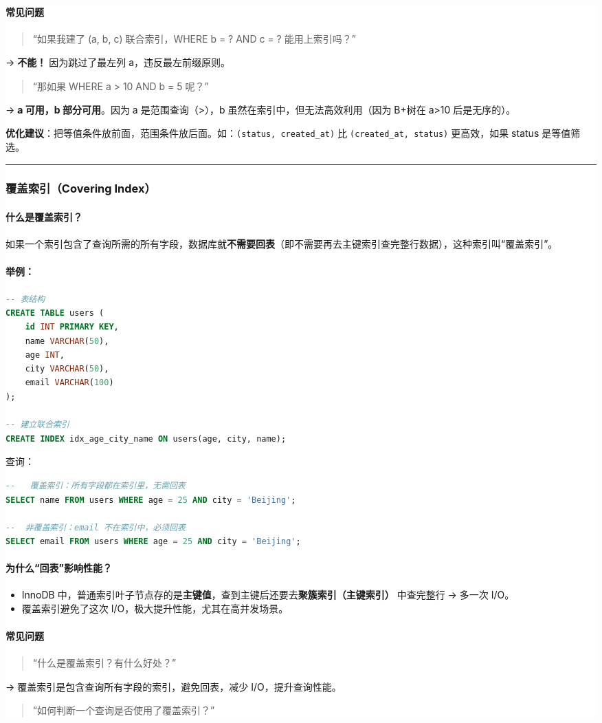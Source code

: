 #### 常见问题

> “如果我建了 (a, b, c) 联合索引，WHERE b = ? AND c = ? 能用上索引吗？”

→ **不能！** 因为跳过了最左列 a，违反最左前缀原则。

> “那如果 WHERE a > 10 AND b = 5 呢？”

→ **a 可用，b 部分可用**。因为 a 是范围查询（>），b 虽然在索引中，但无法高效利用（因为 B+树在 a>10 后是无序的）。

**优化建议**：把等值条件放前面，范围条件放后面。如：`(status, created_at)` 比 `(created_at, status)` 更高效，如果 status 是等值筛选。

---

### 覆盖索引（Covering Index）

#### 什么是覆盖索引？

如果一个索引包含了查询所需的所有字段，数据库就**不需要回表**（即不需要再去主键索引查完整行数据），这种索引叫“覆盖索引”。

#### 举例：

```sql
-- 表结构
CREATE TABLE users (
    id INT PRIMARY KEY,
    name VARCHAR(50),
    age INT,
    city VARCHAR(50),
    email VARCHAR(100)
);

-- 建立联合索引
CREATE INDEX idx_age_city_name ON users(age, city, name);
```

查询：

```sql
--   覆盖索引：所有字段都在索引里，无需回表
SELECT name FROM users WHERE age = 25 AND city = 'Beijing';

--  非覆盖索引：email 不在索引中，必须回表
SELECT email FROM users WHERE age = 25 AND city = 'Beijing';
```

#### 为什么“回表”影响性能？

- InnoDB 中，普通索引叶子节点存的是**主键值**，查到主键后还要去**聚簇索引（主键索引）** 中查完整行 → 多一次 I/O。
- 覆盖索引避免了这次 I/O，极大提升性能，尤其在高并发场景。

#### 常见问题

> “什么是覆盖索引？有什么好处？”

→ 覆盖索引是包含查询所有字段的索引，避免回表，减少 I/O，提升查询性能。

> “如何判断一个查询是否使用了覆盖索引？”
